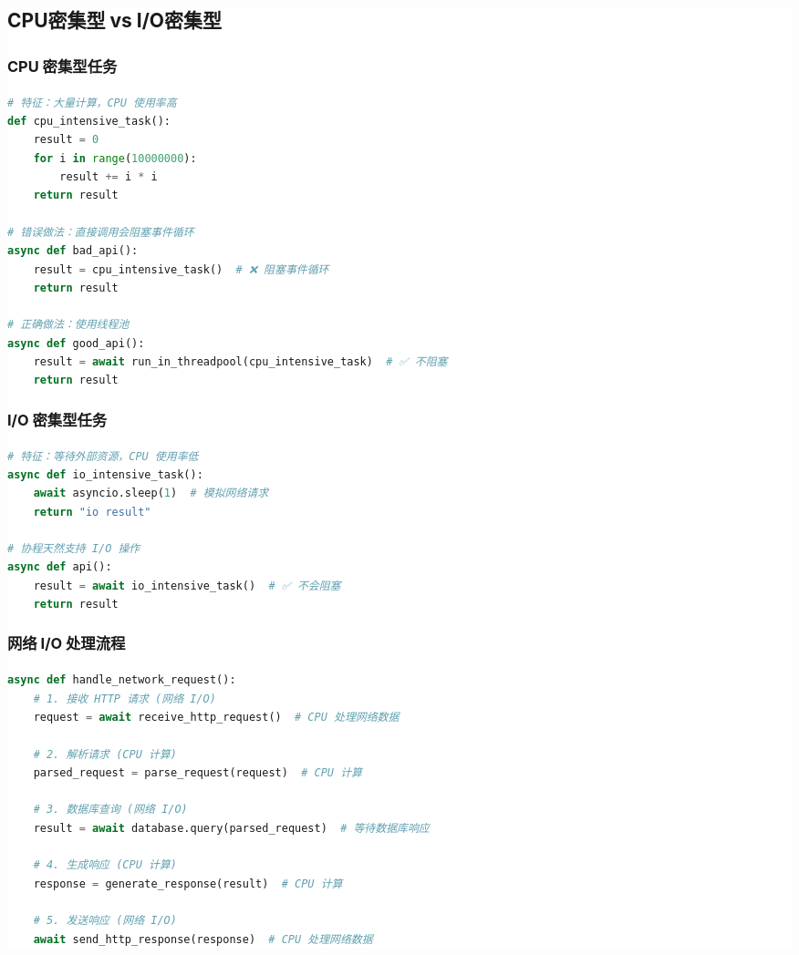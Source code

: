 ## CPU密集型 vs I/O密集型

### CPU 密集型任务
```python
# 特征：大量计算，CPU 使用率高
def cpu_intensive_task():
    result = 0
    for i in range(10000000):
        result += i * i
    return result

# 错误做法：直接调用会阻塞事件循环
async def bad_api():
    result = cpu_intensive_task()  # ❌ 阻塞事件循环
    return result

# 正确做法：使用线程池
async def good_api():
    result = await run_in_threadpool(cpu_intensive_task)  # ✅ 不阻塞
    return result
```

### I/O 密集型任务
```python
# 特征：等待外部资源，CPU 使用率低
async def io_intensive_task():
    await asyncio.sleep(1)  # 模拟网络请求
    return "io result"

# 协程天然支持 I/O 操作
async def api():
    result = await io_intensive_task()  # ✅ 不会阻塞
    return result
```

### 网络 I/O 处理流程
```python
async def handle_network_request():
    # 1. 接收 HTTP 请求 (网络 I/O)
    request = await receive_http_request()  # CPU 处理网络数据
    
    # 2. 解析请求 (CPU 计算)
    parsed_request = parse_request(request)  # CPU 计算
    
    # 3. 数据库查询 (网络 I/O)
    result = await database.query(parsed_request)  # 等待数据库响应
    
    # 4. 生成响应 (CPU 计算)
    response = generate_response(result)  # CPU 计算
    
    # 5. 发送响应 (网络 I/O)
    await send_http_response(response)  # CPU 处理网络数据
```
